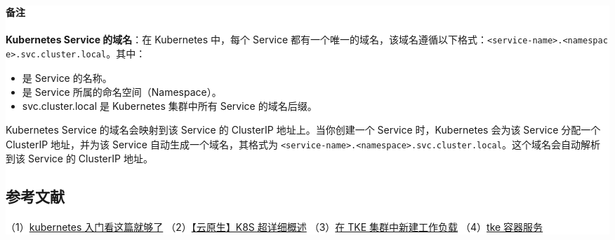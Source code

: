 #### 备注

**Kubernetes Service 的域名**：在 Kubernetes 中，每个 Service 都有一个唯一的域名，该域名遵循以下格式：`<service-name>.<namespace>.svc.cluster.local`。其中：

- <service-name> 是 Service 的名称。
- <namespace> 是 Service 所属的命名空间（Namespace）。
- svc.cluster.local 是 Kubernetes 集群中所有 Service 的域名后缀。

Kubernetes Service 的域名会映射到该 Service 的 ClusterIP 地址上。当你创建一个 Service 时，Kubernetes 会为该 Service 分配一个 ClusterIP 地址，并为该 Service 自动生成一个域名，其格式为 `<service-name>.<namespace>.svc.cluster.local`。这个域名会自动解析到该 Service 的 ClusterIP 地址。

## 参考文献

（1）[kubernetes 入门看这篇就够了](https://zhuanlan.zhihu.com/p/618249568)
（2）[【云原生】K8S 超详细概述](https://blog.csdn.net/wang_dian1/article/details/132045116)
（3）[在 TKE 集群中新建工作负载](https://cloud.tencent.com/developer/article/1412208)
（4）[tke 容器服务](https://cloud.tencent.com/document/product/457/45598)
